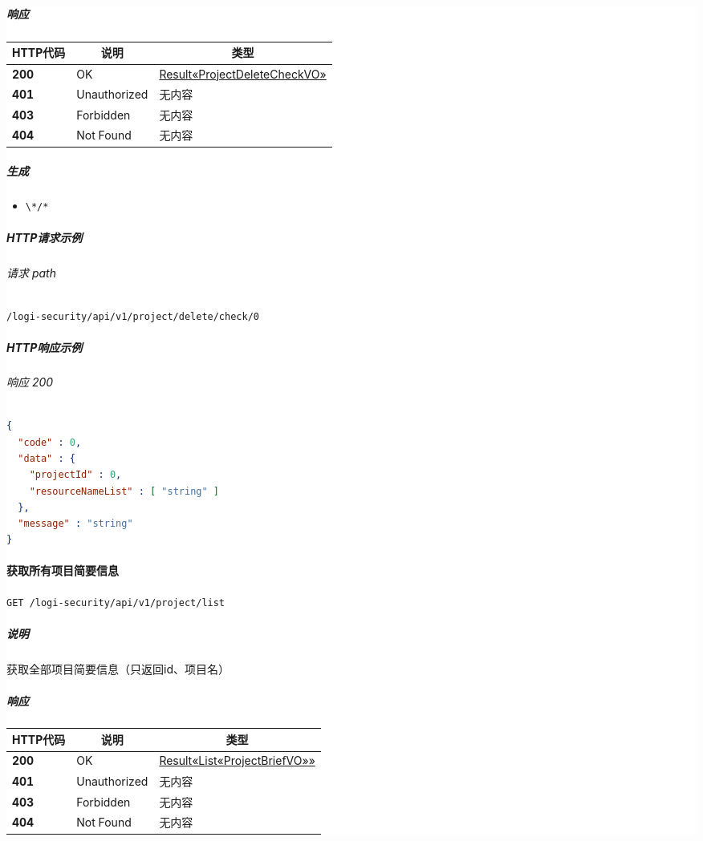 
##### 响应

|HTTP代码|说明|类型|
|---|---|---|
|**200**|OK|[Result«ProjectDeleteCheckVO»](#dcdecf0d5d533081093191e63bd4946b)|
|**401**|Unauthorized|无内容|
|**403**|Forbidden|无内容|
|**404**|Not Found|无内容|


##### 生成

* `\*/*`


##### HTTP请求示例

###### 请求 path
```
/logi-security/api/v1/project/delete/check/0
```


##### HTTP响应示例

###### 响应 200
```json
{
  "code" : 0,
  "data" : {
    "projectId" : 0,
    "resourceNameList" : [ "string" ]
  },
  "message" : "string"
}
```


<a name="listusingget_2"></a>
#### 获取所有项目简要信息
```
GET /logi-security/api/v1/project/list
```


##### 说明
获取全部项目简要信息（只返回id、项目名）


##### 响应

|HTTP代码|说明|类型|
|---|---|---|
|**200**|OK|[Result«List«ProjectBriefVO»»](#e1e246c5adc9fd57e6c2d71de6a6242c)|
|**401**|Unauthorized|无内容|
|**403**|Forbidden|无内容|
|**404**|Not Found|无内容|
